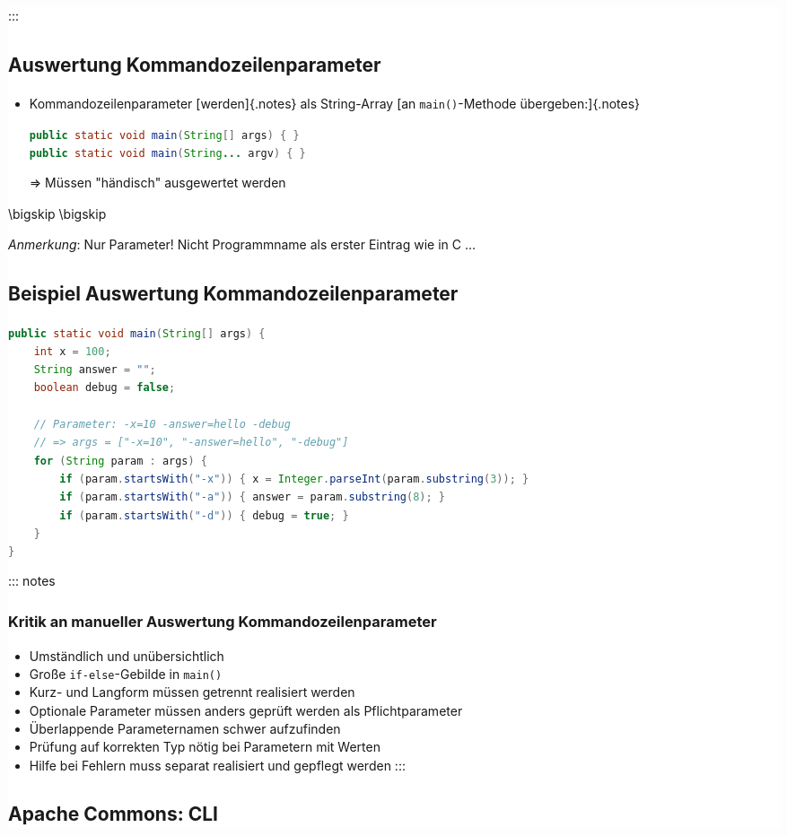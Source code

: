 :::


## Auswertung Kommandozeilenparameter

*   Kommandozeilenparameter [werden]{.notes}  als String-Array  [an `main()`-Methode übergeben:]{.notes}

    ```java
    public static void main(String[] args) { }
    public static void main(String... argv) { }
    ```

    => Müssen "händisch" ausgewertet werden


\bigskip
\bigskip

_Anmerkung_: Nur Parameter! Nicht Programmname als erster Eintrag wie in C ...


## Beispiel Auswertung Kommandozeilenparameter

```java
public static void main(String[] args) {
    int x = 100;
    String answer = "";
    boolean debug = false;

    // Parameter: -x=10 -answer=hello -debug
    // => args = ["-x=10", "-answer=hello", "-debug"]
    for (String param : args) {
        if (param.startsWith("-x")) { x = Integer.parseInt(param.substring(3)); }
        if (param.startsWith("-a")) { answer = param.substring(8); }
        if (param.startsWith("-d")) { debug = true; }
    }
}
```

::: notes
### Kritik an manueller Auswertung Kommandozeilenparameter

*   Umständlich und unübersichtlich
*   Große `if-else`-Gebilde in `main()`
*   Kurz- und Langform müssen getrennt realisiert werden
*   Optionale Parameter müssen anders geprüft werden als Pflichtparameter
*   Überlappende Parameternamen schwer aufzufinden
*   Prüfung auf korrekten Typ nötig bei Parametern mit Werten
*   Hilfe bei Fehlern muss separat realisiert und gepflegt werden
:::


## Apache Commons: CLI
